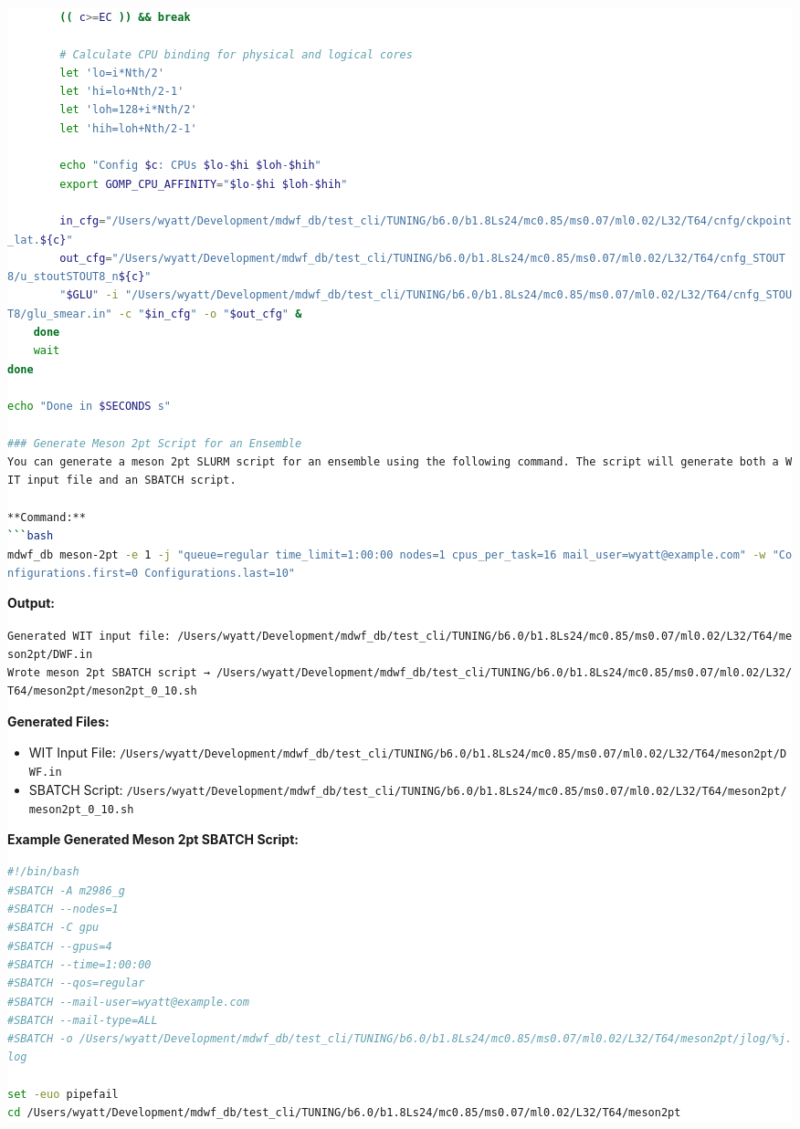 ```bash
        (( c>=EC )) && break
        
        # Calculate CPU binding for physical and logical cores
        let 'lo=i*Nth/2'
        let 'hi=lo+Nth/2-1'
        let 'loh=128+i*Nth/2'
        let 'hih=loh+Nth/2-1'
        
        echo "Config $c: CPUs $lo-$hi $loh-$hih"
        export GOMP_CPU_AFFINITY="$lo-$hi $loh-$hih"
        
        in_cfg="/Users/wyatt/Development/mdwf_db/test_cli/TUNING/b6.0/b1.8Ls24/mc0.85/ms0.07/ml0.02/L32/T64/cnfg/ckpoint_lat.${c}"
        out_cfg="/Users/wyatt/Development/mdwf_db/test_cli/TUNING/b6.0/b1.8Ls24/mc0.85/ms0.07/ml0.02/L32/T64/cnfg_STOUT8/u_stoutSTOUT8_n${c}"
        "$GLU" -i "/Users/wyatt/Development/mdwf_db/test_cli/TUNING/b6.0/b1.8Ls24/mc0.85/ms0.07/ml0.02/L32/T64/cnfg_STOUT8/glu_smear.in" -c "$in_cfg" -o "$out_cfg" &
    done
    wait
done

echo "Done in $SECONDS s"

### Generate Meson 2pt Script for an Ensemble
You can generate a meson 2pt SLURM script for an ensemble using the following command. The script will generate both a WIT input file and an SBATCH script.

**Command:**
```bash
mdwf_db meson-2pt -e 1 -j "queue=regular time_limit=1:00:00 nodes=1 cpus_per_task=16 mail_user=wyatt@example.com" -w "Configurations.first=0 Configurations.last=10"
```

**Output:**
```
Generated WIT input file: /Users/wyatt/Development/mdwf_db/test_cli/TUNING/b6.0/b1.8Ls24/mc0.85/ms0.07/ml0.02/L32/T64/meson2pt/DWF.in
Wrote meson 2pt SBATCH script → /Users/wyatt/Development/mdwf_db/test_cli/TUNING/b6.0/b1.8Ls24/mc0.85/ms0.07/ml0.02/L32/T64/meson2pt/meson2pt_0_10.sh
```

**Generated Files:**
- WIT Input File: `/Users/wyatt/Development/mdwf_db/test_cli/TUNING/b6.0/b1.8Ls24/mc0.85/ms0.07/ml0.02/L32/T64/meson2pt/DWF.in`
- SBATCH Script: `/Users/wyatt/Development/mdwf_db/test_cli/TUNING/b6.0/b1.8Ls24/mc0.85/ms0.07/ml0.02/L32/T64/meson2pt/meson2pt_0_10.sh`

**Example Generated Meson 2pt SBATCH Script:**
```bash
#!/bin/bash
#SBATCH -A m2986_g
#SBATCH --nodes=1
#SBATCH -C gpu
#SBATCH --gpus=4
#SBATCH --time=1:00:00
#SBATCH --qos=regular
#SBATCH --mail-user=wyatt@example.com
#SBATCH --mail-type=ALL
#SBATCH -o /Users/wyatt/Development/mdwf_db/test_cli/TUNING/b6.0/b1.8Ls24/mc0.85/ms0.07/ml0.02/L32/T64/meson2pt/jlog/%j.log

set -euo pipefail
cd /Users/wyatt/Development/mdwf_db/test_cli/TUNING/b6.0/b1.8Ls24/mc0.85/ms0.07/ml0.02/L32/T64/meson2pt

```
